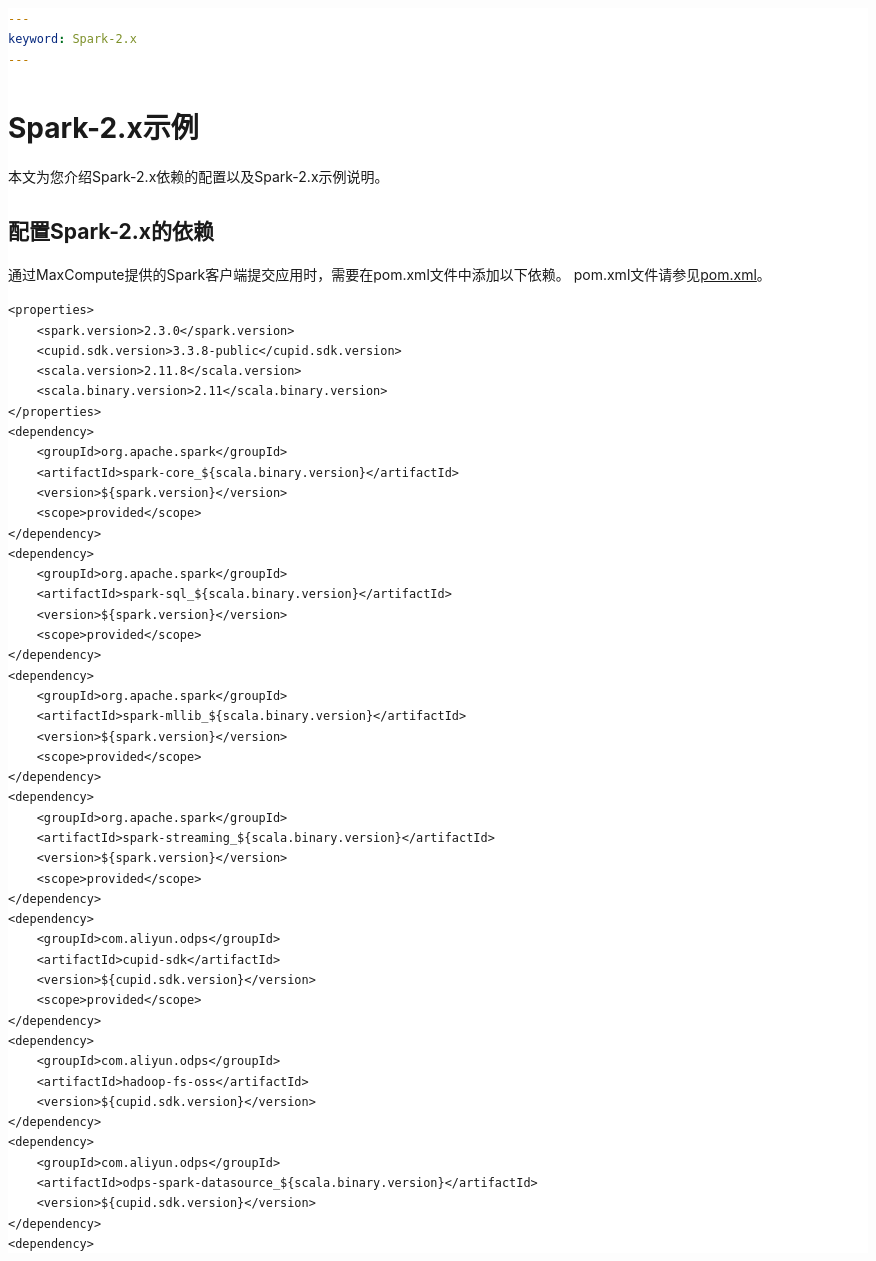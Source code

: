 ```yaml
---
keyword: Spark-2.x
---
```


# Spark-2.x示例

本文为您介绍Spark-2.x依赖的配置以及Spark-2.x示例说明。

## 配置Spark-2.x的依赖

通过MaxCompute提供的Spark客户端提交应用时，需要在pom.xml文件中添加以下依赖。 pom.xml文件请参见[pom.xml](https://github.com/aliyun/MaxCompute-Spark/blob/master/spark-2.x/pom.xml)。

```
<properties>
    <spark.version>2.3.0</spark.version>
    <cupid.sdk.version>3.3.8-public</cupid.sdk.version>
    <scala.version>2.11.8</scala.version>
    <scala.binary.version>2.11</scala.binary.version>
</properties>
<dependency>
    <groupId>org.apache.spark</groupId>
    <artifactId>spark-core_${scala.binary.version}</artifactId>
    <version>${spark.version}</version>
    <scope>provided</scope>
</dependency>
<dependency>
    <groupId>org.apache.spark</groupId>
    <artifactId>spark-sql_${scala.binary.version}</artifactId>
    <version>${spark.version}</version>
    <scope>provided</scope>
</dependency>
<dependency>
    <groupId>org.apache.spark</groupId>
    <artifactId>spark-mllib_${scala.binary.version}</artifactId>
    <version>${spark.version}</version>
    <scope>provided</scope>
</dependency>
<dependency>
    <groupId>org.apache.spark</groupId>
    <artifactId>spark-streaming_${scala.binary.version}</artifactId>
    <version>${spark.version}</version>
    <scope>provided</scope>
</dependency>
<dependency>
    <groupId>com.aliyun.odps</groupId>
    <artifactId>cupid-sdk</artifactId>
    <version>${cupid.sdk.version}</version>
    <scope>provided</scope>
</dependency>
<dependency>
    <groupId>com.aliyun.odps</groupId>
    <artifactId>hadoop-fs-oss</artifactId>
    <version>${cupid.sdk.version}</version>
</dependency>
<dependency>
    <groupId>com.aliyun.odps</groupId>
    <artifactId>odps-spark-datasource_${scala.binary.version}</artifactId>
    <version>${cupid.sdk.version}</version>
</dependency>
<dependency>
```